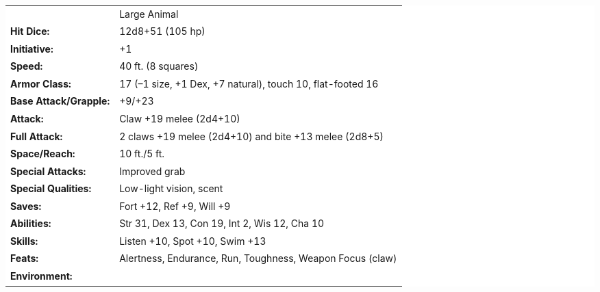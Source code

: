 <table>
<tbody>
<tr class="odd">
<td></td>
<td>Large Animal</td>
</tr>
<tr class="even">
<td><strong>Hit Dice:</strong></td>
<td>12d8+51 (105 hp)</td>
</tr>
<tr class="odd">
<td><strong>Initiative:</strong></td>
<td>+1</td>
</tr>
<tr class="even">
<td><strong>Speed:</strong></td>
<td>40 ft. (8 squares)</td>
</tr>
<tr class="odd">
<td><strong>Armor Class:</strong></td>
<td>17 (–1 size, +1 Dex, +7 natural), touch 10, flat-footed 16</td>
</tr>
<tr class="even">
<td><strong>Base Attack/Grapple:</strong></td>
<td>+9/+23</td>
</tr>
<tr class="odd">
<td><strong>Attack:</strong></td>
<td>Claw +19 melee (2d4+10)</td>
</tr>
<tr class="even">
<td><strong>Full Attack:</strong></td>
<td>2 claws +19 melee (2d4+10) and bite +13 melee (2d8+5)</td>
</tr>
<tr class="odd">
<td><strong>Space/Reach:</strong></td>
<td>10 ft./5 ft.</td>
</tr>
<tr class="even">
<td><strong>Special Attacks:</strong></td>
<td>Improved grab</td>
</tr>
<tr class="odd">
<td><strong>Special Qualities:</strong></td>
<td>Low-light vision, scent</td>
</tr>
<tr class="even">
<td><strong>Saves:</strong></td>
<td>Fort +12, Ref +9, Will +9</td>
</tr>
<tr class="odd">
<td><strong>Abilities:</strong></td>
<td>Str 31, Dex 13, Con 19, Int 2, Wis 12, Cha 10</td>
</tr>
<tr class="even">
<td><strong>Skills:</strong></td>
<td>Listen +10, Spot +10, Swim +13</td>
</tr>
<tr class="odd">
<td><strong>Feats:</strong></td>
<td>Alertness, Endurance, Run, Toughness, Weapon Focus (claw)</td>
</tr>
<tr class="even">
<td><strong>Environment:</strong></td>